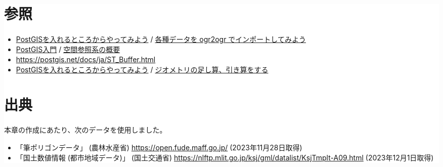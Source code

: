 # 参照

* [PostGISを入れるところからやってみよう](../../b1de0a18073af70946e0) / [各種データを ogr2ogr でインポートしてみよう](../../b1de0a18073af70946e0/viewer/import-ogr2ogr)
* [PostGIS入門](../../caea8d4c77dbba2e23a0) / [空間参照系の概要](../../caea8d4c77dbba2e23a0/viewer/srs)
* https://postgis.net/docs/ja/ST_Buffer.html
* [PostGISを入れるところからやってみよう](../../caea8d4c77dbba2e23a0) / [ジオメトリの足し算、引き算をする](../../caea8d4c77dbba2e23a0/viewer/editor)
# 出典

本章の作成にあたり、次のデータを使用しました。

* 「筆ポリゴンデータ」 (農林水産省) https://open.fude.maff.go.jp/ (2023年11月28日取得)
* 「国土数値情報 (都市地域データ)」 (国土交通省) https://nlftp.mlit.go.jp/ksj/gml/datalist/KsjTmplt-A09.html (2023年12月1日取得)

